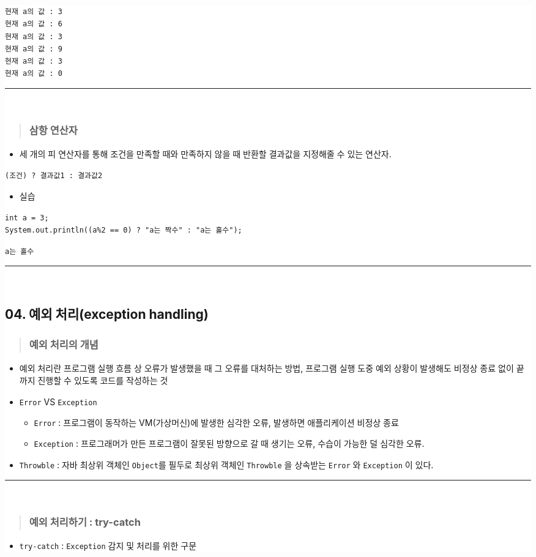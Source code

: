 ```
```
```
현재 a의 값 : 3
현재 a의 값 : 6
현재 a의 값 : 3
현재 a의 값 : 9
현재 a의 값 : 3
현재 a의 값 : 0
```

---

<br>

>### 삼항 연산자

- 세 개의 피 연산자를 통해 조건을 만족할 때와 만족하지 않을 때 반환할 결과값을 지정해줄 수 있는 연산자.

```
(조건) ? 결과값1 : 결과값2
```

- 실습
```
int a = 3;
System.out.println((a%2 == 0) ? "a는 짝수" : "a는 홀수");
```
```
a는 홀수
```
  
---

<br>

## 04. 예외 처리(exception handling)

>### 예외 처리의 개념

- 예외 처리란 프로그램 실행 흐름 상 오류가 발생했을 때 그 오류를 대처하는 방법, 프로그램 실행 도중 예외 상황이 발생해도 비정상 종료 없이 끝까지 진행할 수 있도록 코드를 작성하는 것

  

-  `Error` VS `Exception`

	- `Error` : 프로그램이 동작하는 VM(가상머신)에 발생한 심각한 오류, 발생하면 애플리케이션 비정상 종료

	- `Exception` : 프로그래머가 만든 프로그램이 잘못된 방향으로 갈 때 생기는 오류, 수습이 가능한 덜 심각한 오류.

-  `Throwble` : 자바 최상위 객체인 `Object`를 필두로 최상위 객체인 `Throwble` 을 상속받는 `Error` 와 `Exception` 이 있다.

---

<br>

>###  예외 처리하기 : try-catch

-  `try-catch` : `Exception` 감지 및 처리를 위한 구문
